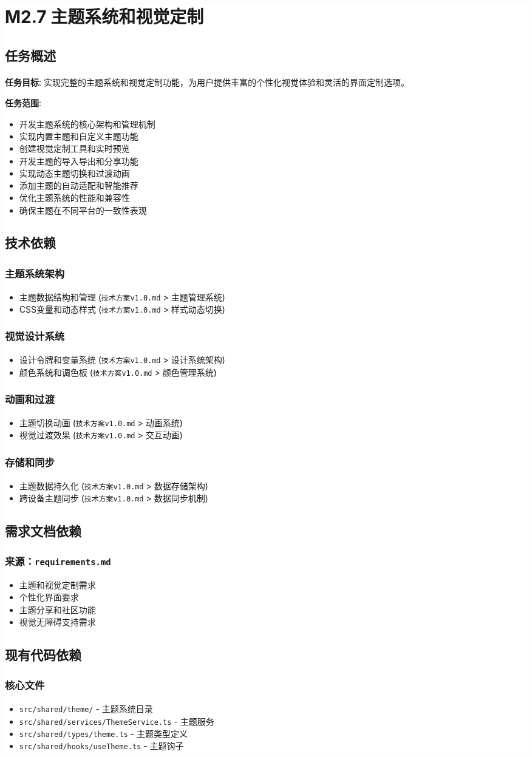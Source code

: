 # M2.7 主题系统和视觉定制

## 任务概述

**任务目标**: 实现完整的主题系统和视觉定制功能，为用户提供丰富的个性化视觉体验和灵活的界面定制选项。

**任务范围**: 
- 开发主题系统的核心架构和管理机制
- 实现内置主题和自定义主题功能
- 创建视觉定制工具和实时预览
- 开发主题的导入导出和分享功能
- 实现动态主题切换和过渡动画
- 添加主题的自动适配和智能推荐
- 优化主题系统的性能和兼容性
- 确保主题在不同平台的一致性表现

## 技术依赖

### 主题系统架构
- 主题数据结构和管理 (`技术方案v1.0.md` > 主题管理系统)
- CSS变量和动态样式 (`技术方案v1.0.md` > 样式动态切换)

### 视觉设计系统
- 设计令牌和变量系统 (`技术方案v1.0.md` > 设计系统架构)
- 颜色系统和调色板 (`技术方案v1.0.md` > 颜色管理系统)

### 动画和过渡
- 主题切换动画 (`技术方案v1.0.md` > 动画系统)
- 视觉过渡效果 (`技术方案v1.0.md` > 交互动画)

### 存储和同步
- 主题数据持久化 (`技术方案v1.0.md` > 数据存储架构)
- 跨设备主题同步 (`技术方案v1.0.md` > 数据同步机制)

## 需求文档依赖

### 来源：`requirements.md`
- 主题和视觉定制需求
- 个性化界面要求
- 主题分享和社区功能
- 视觉无障碍支持需求

## 现有代码依赖

### 核心文件
- `src/shared/theme/` - 主题系统目录
- `src/shared/services/ThemeService.ts` - 主题服务
- `src/shared/types/theme.ts` - 主题类型定义
- `src/shared/hooks/useTheme.ts` - 主题钩子
